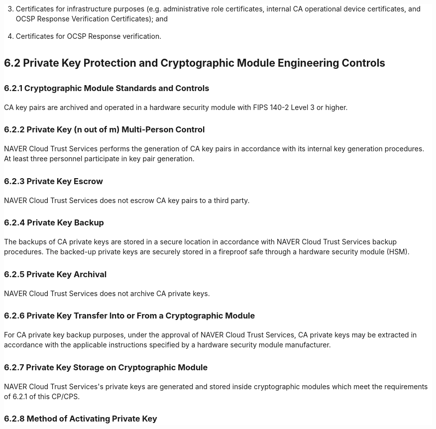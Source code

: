 3.  Certificates for infrastructure purposes (e.g. administrative role
    certificates, internal CA operational device certificates, and OCSP
    Response Verification Certificates); and

4.  Certificates for OCSP Response verification.

## 6.2 Private Key Protection and Cryptographic Module Engineering Controls

### 6.2.1 Cryptographic Module Standards and Controls

CA key pairs are archived and operated in a hardware security module
with FIPS 140-2 Level 3 or higher.

### 6.2.2 Private Key (n out of m) Multi-Person Control

NAVER Cloud Trust Services performs the generation of CA key pairs in
accordance with its internal key generation procedures. At least three
personnel participate in key pair generation.

### 6.2.3 Private Key Escrow

NAVER Cloud Trust Services does not escrow CA key pairs to a third
party.

### 6.2.4 Private Key Backup

The backups of CA private keys are stored in a secure location in
accordance with NAVER Cloud Trust Services backup procedures. The
backed-up private keys are securely stored in a fireproof safe through a
hardware security module (HSM).

### 6.2.5 Private Key Archival

NAVER Cloud Trust Services does not archive CA private keys.

### 6.2.6 Private Key Transfer Into or From a Cryptographic Module

For CA private key backup purposes, under the approval of NAVER Cloud
Trust Services, CA private keys may be extracted in accordance with the
applicable instructions specified by a hardware security module
manufacturer.

### 6.2.7 Private Key Storage on Cryptographic Module

NAVER Cloud Trust Services's private keys are generated and stored
inside cryptographic modules which meet the requirements of 6.2.1 of
this CP/CPS.

### 6.2.8 Method of Activating Private Key
